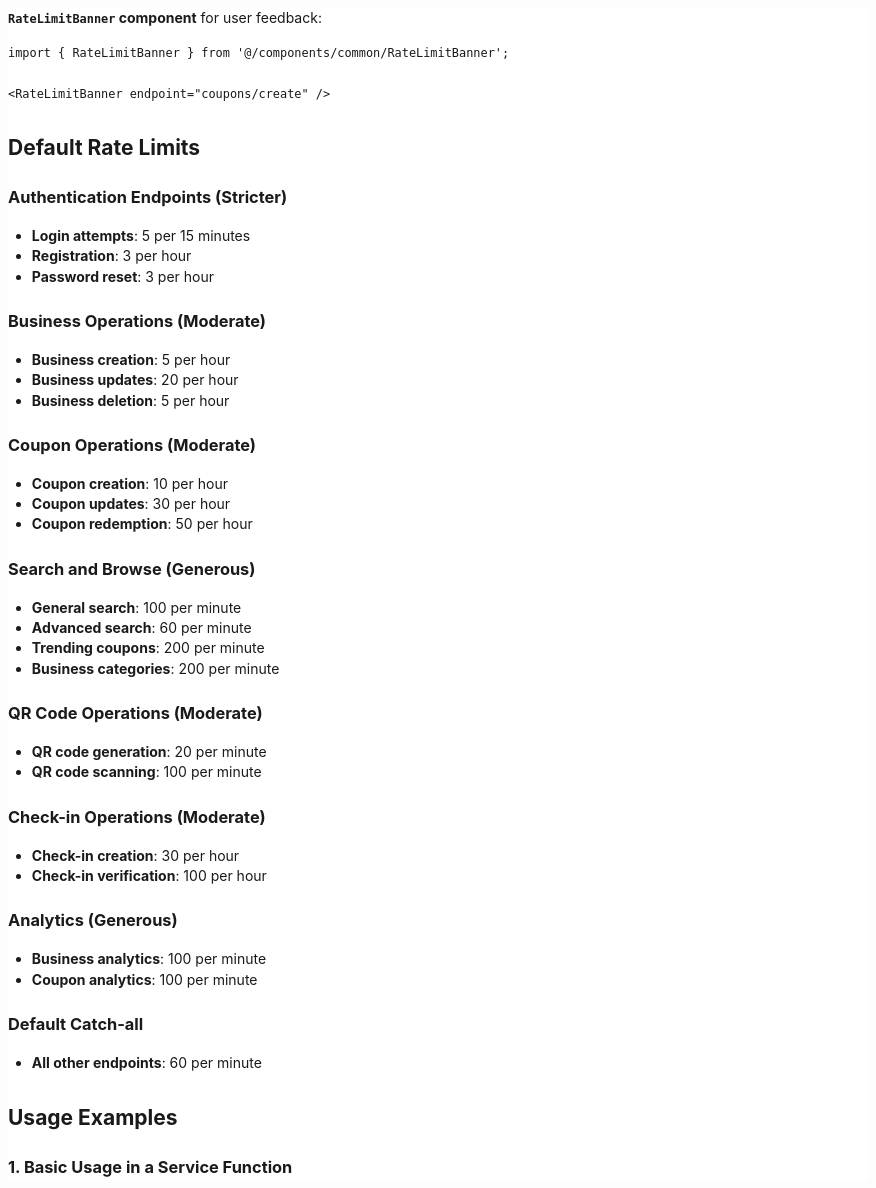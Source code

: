 **`RateLimitBanner` component** for user feedback:

```tsx
import { RateLimitBanner } from '@/components/common/RateLimitBanner';

<RateLimitBanner endpoint="coupons/create" />
```

## Default Rate Limits

### Authentication Endpoints (Stricter)
- **Login attempts**: 5 per 15 minutes
- **Registration**: 3 per hour
- **Password reset**: 3 per hour

### Business Operations (Moderate)
- **Business creation**: 5 per hour
- **Business updates**: 20 per hour
- **Business deletion**: 5 per hour

### Coupon Operations (Moderate)
- **Coupon creation**: 10 per hour
- **Coupon updates**: 30 per hour
- **Coupon redemption**: 50 per hour

### Search and Browse (Generous)
- **General search**: 100 per minute
- **Advanced search**: 60 per minute
- **Trending coupons**: 200 per minute
- **Business categories**: 200 per minute

### QR Code Operations (Moderate)
- **QR code generation**: 20 per minute
- **QR code scanning**: 100 per minute

### Check-in Operations (Moderate)
- **Check-in creation**: 30 per hour
- **Check-in verification**: 100 per hour

### Analytics (Generous)
- **Business analytics**: 100 per minute
- **Coupon analytics**: 100 per minute

### Default Catch-all
- **All other endpoints**: 60 per minute

## Usage Examples

### 1. Basic Usage in a Service Function
